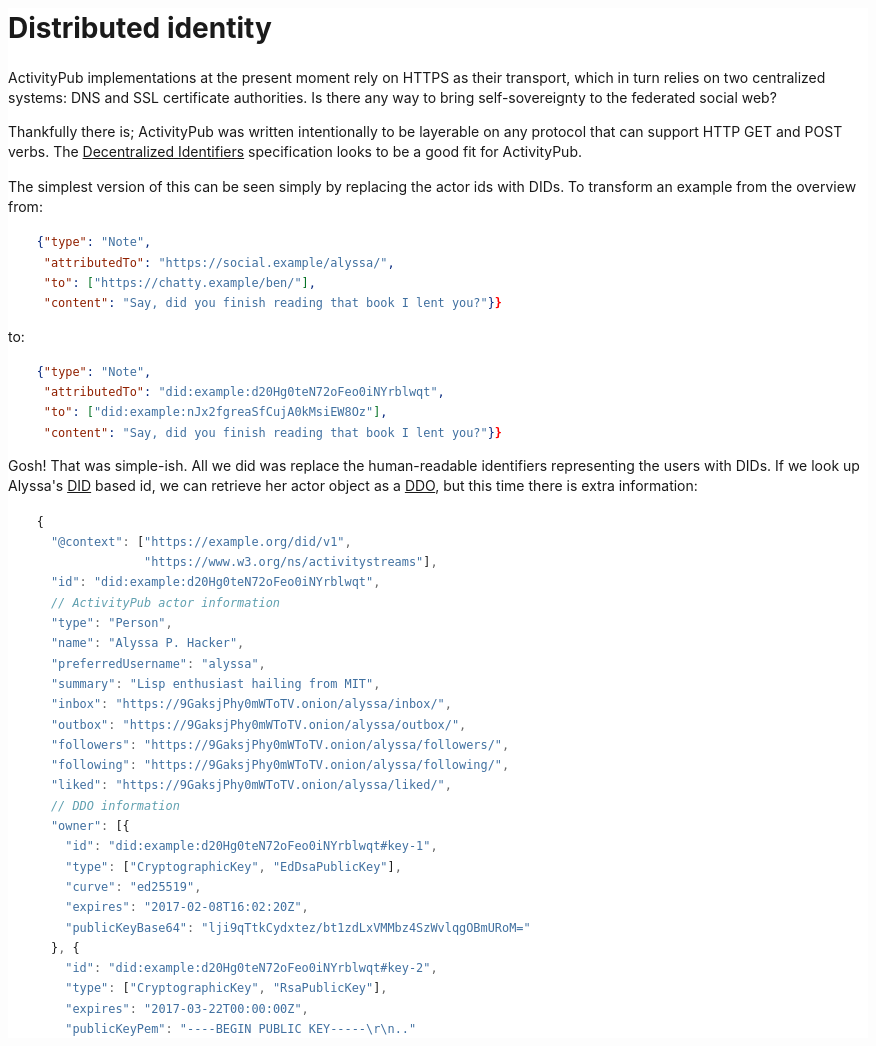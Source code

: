 # Distributed identity

ActivityPub implementations at the present moment rely on HTTPS as
their transport, which in turn relies on two centralized systems: DNS
and SSL certificate authorities.
Is there any way to bring self-sovereignty to the federated social web?

Thankfully there is; ActivityPub was written intentionally to be
layerable on any protocol that can support HTTP GET and POST verbs.
The [Decentralized Identifiers](https://w3c-ccg.github.io/did-spec/) specification looks to be a good fit
for ActivityPub.

The simplest version of this can be seen simply by replacing the actor
ids with DIDs.  To transform an example from the overview from:

``` json
    {"type": "Note",
     "attributedTo": "https://social.example/alyssa/",
     "to": ["https://chatty.example/ben/"],
     "content": "Say, did you finish reading that book I lent you?"}}
```

to:

``` json
    {"type": "Note",
     "attributedTo": "did:example:d20Hg0teN72oFeo0iNYrblwqt",
     "to": ["did:example:nJx2fgreaSfCujA0kMsiEW8Oz"],
     "content": "Say, did you finish reading that book I lent you?"}}
```

Gosh!  That was simple-ish.
All we did was replace the human-readable identifiers representing
the users with DIDs.
If we look up Alyssa's [DID](https://w3c-ccg.github.io/did-spec/#dids-(decentralized-identifiers)) based id, we can retrieve her actor object
as a [DDO](https://w3c-ccg.github.io/did-spec/#ddos-(did-descriptor-objects)), but this time there is extra information:

``` javascript
    {
      "@context": ["https://example.org/did/v1",
                   "https://www.w3.org/ns/activitystreams"],
      "id": "did:example:d20Hg0teN72oFeo0iNYrblwqt",
      // ActivityPub actor information
      "type": "Person",
      "name": "Alyssa P. Hacker",
      "preferredUsername": "alyssa",
      "summary": "Lisp enthusiast hailing from MIT",
      "inbox": "https://9GaksjPhy0mWToTV.onion/alyssa/inbox/",
      "outbox": "https://9GaksjPhy0mWToTV.onion/alyssa/outbox/",
      "followers": "https://9GaksjPhy0mWToTV.onion/alyssa/followers/",
      "following": "https://9GaksjPhy0mWToTV.onion/alyssa/following/",
      "liked": "https://9GaksjPhy0mWToTV.onion/alyssa/liked/",
      // DDO information
      "owner": [{
        "id": "did:example:d20Hg0teN72oFeo0iNYrblwqt#key-1",
        "type": ["CryptographicKey", "EdDsaPublicKey"],
        "curve": "ed25519",
        "expires": "2017-02-08T16:02:20Z",
        "publicKeyBase64": "lji9qTtkCydxtez/bt1zdLxVMMbz4SzWvlqgOBmURoM="
      }, {
        "id": "did:example:d20Hg0teN72oFeo0iNYrblwqt#key-2",
        "type": ["CryptographicKey", "RsaPublicKey"],
        "expires": "2017-03-22T00:00:00Z",
        "publicKeyPem": "----BEGIN PUBLIC KEY-----\r\n.."
```